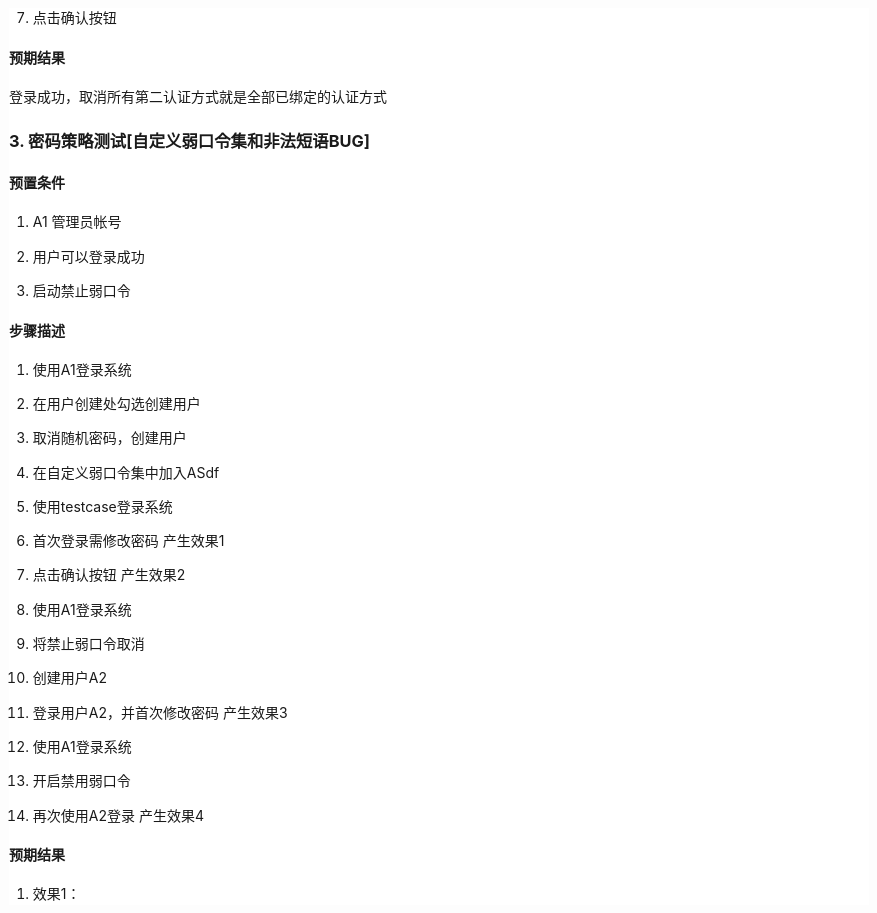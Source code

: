 7. 点击确认按钮

#### 预期结果

登录成功，取消所有第二认证方式就是全部已绑定的认证方式





### 3. 密码策略测试[自定义弱口令集和非法短语BUG]

#### 预置条件

1. A1 管理员帐号 

2. 用户可以登录成功

3. 启动禁止弱口令

#### 步骤描述

1. 使用A1登录系统

2. 在用户创建处勾选创建用户

3. 取消随机密码，创建用户

4. 在自定义弱口令集中加入ASdf

5. 使用testcase登录系统

6. 首次登录需修改密码 产生效果1

7. 点击确认按钮 产生效果2

8. 使用A1登录系统

9. 将禁止弱口令取消

10. 创建用户A2

11. 登录用户A2，并首次修改密码 产生效果3

12. 使用A1登录系统

13. 开启禁用弱口令

14. 再次使用A2登录 产生效果4

#### 预期结果

1. 效果1：
